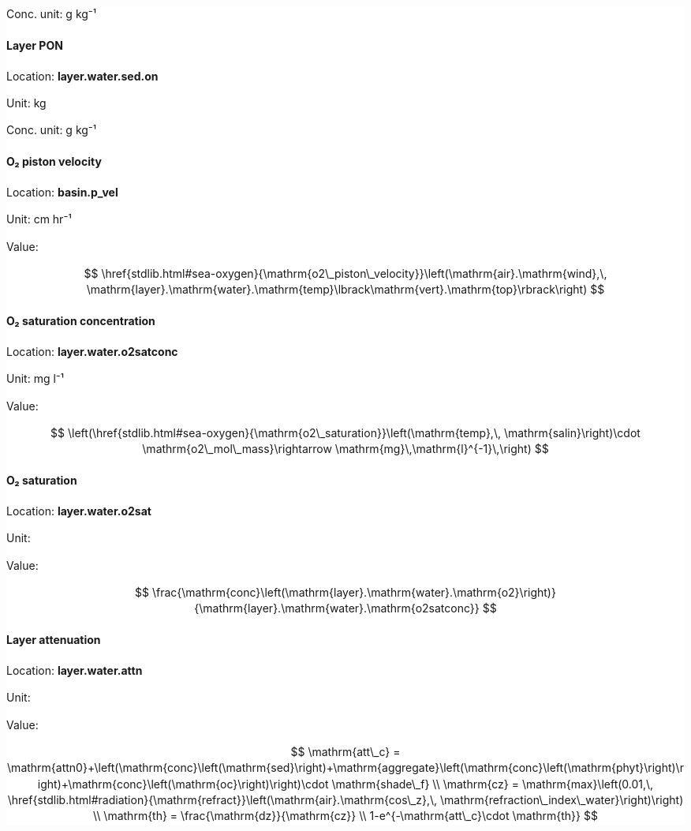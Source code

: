 Conc. unit: g kg⁻¹

#### **Layer PON**

Location: **layer.water.sed.on**

Unit: kg

Conc. unit: g kg⁻¹

#### **O₂ piston velocity**

Location: **basin.p_vel**

Unit: cm hr⁻¹

Value:

$$
\href{stdlib.html#sea-oxygen}{\mathrm{o2\_piston\_velocity}}\left(\mathrm{air}.\mathrm{wind},\, \mathrm{layer}.\mathrm{water}.\mathrm{temp}\lbrack\mathrm{vert}.\mathrm{top}\rbrack\right)
$$

#### **O₂ saturation concentration**

Location: **layer.water.o2satconc**

Unit: mg l⁻¹

Value:

$$
\left(\href{stdlib.html#sea-oxygen}{\mathrm{o2\_saturation}}\left(\mathrm{temp},\, \mathrm{salin}\right)\cdot \mathrm{o2\_mol\_mass}\rightarrow \mathrm{mg}\,\mathrm{l}^{-1}\,\right)
$$

#### **O₂ saturation**

Location: **layer.water.o2sat**

Unit: 

Value:

$$
\frac{\mathrm{conc}\left(\mathrm{layer}.\mathrm{water}.\mathrm{o2}\right)}{\mathrm{layer}.\mathrm{water}.\mathrm{o2satconc}}
$$

#### **Layer attenuation**

Location: **layer.water.attn**

Unit: 

Value:

$$
\mathrm{att\_c} = \mathrm{attn0}+\left(\mathrm{conc}\left(\mathrm{sed}\right)+\mathrm{aggregate}\left(\mathrm{conc}\left(\mathrm{phyt}\right)\right)+\mathrm{conc}\left(\mathrm{oc}\right)\right)\cdot \mathrm{shade\_f} \\ \mathrm{cz} = \mathrm{max}\left(0.01,\, \href{stdlib.html#radiation}{\mathrm{refract}}\left(\mathrm{air}.\mathrm{cos\_z},\, \mathrm{refraction\_index\_water}\right)\right) \\ \mathrm{th} = \frac{\mathrm{dz}}{\mathrm{cz}} \\ 1-e^{-\mathrm{att\_c}\cdot \mathrm{th}}
$$
